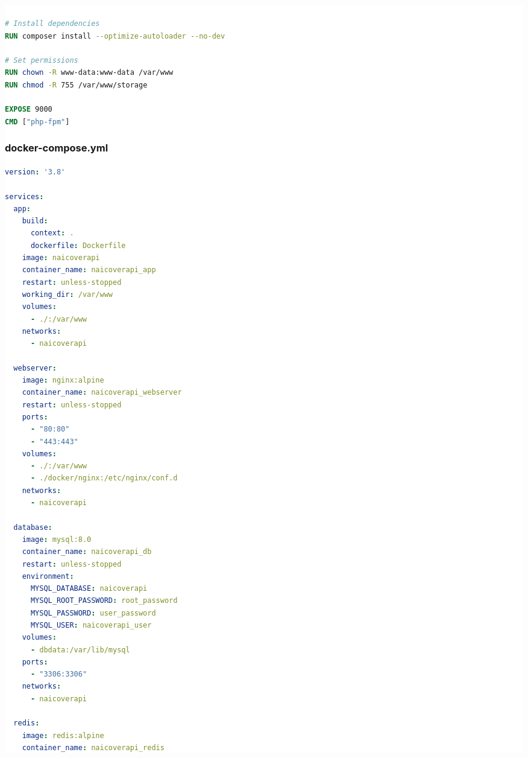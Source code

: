 ```dockerfile

# Install dependencies
RUN composer install --optimize-autoloader --no-dev

# Set permissions
RUN chown -R www-data:www-data /var/www
RUN chmod -R 755 /var/www/storage

EXPOSE 9000
CMD ["php-fpm"]
```

### docker-compose.yml

```yaml
version: '3.8'

services:
  app:
    build:
      context: .
      dockerfile: Dockerfile
    image: naicoverapi
    container_name: naicoverapi_app
    restart: unless-stopped
    working_dir: /var/www
    volumes:
      - ./:/var/www
    networks:
      - naicoverapi

  webserver:
    image: nginx:alpine
    container_name: naicoverapi_webserver
    restart: unless-stopped
    ports:
      - "80:80"
      - "443:443"
    volumes:
      - ./:/var/www
      - ./docker/nginx:/etc/nginx/conf.d
    networks:
      - naicoverapi

  database:
    image: mysql:8.0
    container_name: naicoverapi_db
    restart: unless-stopped
    environment:
      MYSQL_DATABASE: naicoverapi
      MYSQL_ROOT_PASSWORD: root_password
      MYSQL_PASSWORD: user_password
      MYSQL_USER: naicoverapi_user
    volumes:
      - dbdata:/var/lib/mysql
    ports:
      - "3306:3306"
    networks:
      - naicoverapi

  redis:
    image: redis:alpine
    container_name: naicoverapi_redis
```